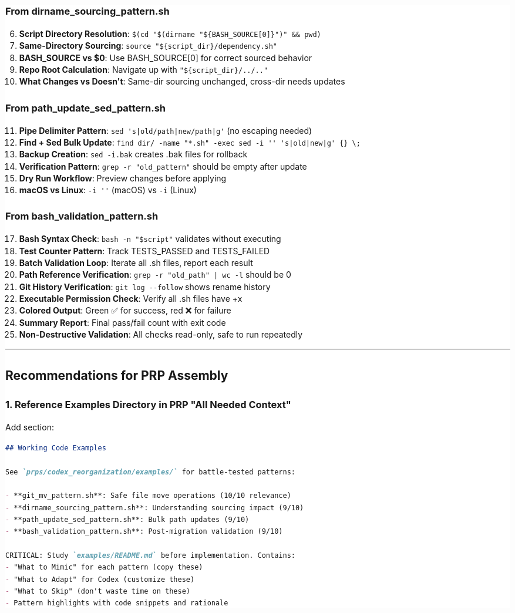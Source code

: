 ### From dirname_sourcing_pattern.sh
6. **Script Directory Resolution**: `$(cd "$(dirname "${BASH_SOURCE[0]}")" && pwd)`
7. **Same-Directory Sourcing**: `source "${script_dir}/dependency.sh"`
8. **BASH_SOURCE vs $0**: Use BASH_SOURCE[0] for correct sourced behavior
9. **Repo Root Calculation**: Navigate up with `"${script_dir}/../.."`
10. **What Changes vs Doesn't**: Same-dir sourcing unchanged, cross-dir needs updates

### From path_update_sed_pattern.sh
11. **Pipe Delimiter Pattern**: `sed 's|old/path|new/path|g'` (no escaping needed)
12. **Find + Sed Bulk Update**: `find dir/ -name "*.sh" -exec sed -i '' 's|old|new|g' {} \;`
13. **Backup Creation**: `sed -i.bak` creates .bak files for rollback
14. **Verification Pattern**: `grep -r "old_pattern"` should be empty after update
15. **Dry Run Workflow**: Preview changes before applying
16. **macOS vs Linux**: `-i ''` (macOS) vs `-i` (Linux)

### From bash_validation_pattern.sh
17. **Bash Syntax Check**: `bash -n "$script"` validates without executing
18. **Test Counter Pattern**: Track TESTS_PASSED and TESTS_FAILED
19. **Batch Validation Loop**: Iterate all .sh files, report each result
20. **Path Reference Verification**: `grep -r "old_path" | wc -l` should be 0
21. **Git History Verification**: `git log --follow` shows rename history
22. **Executable Permission Check**: Verify all .sh files have +x
23. **Colored Output**: Green ✅ for success, red ❌ for failure
24. **Summary Report**: Final pass/fail count with exit code
25. **Non-Destructive Validation**: All checks read-only, safe to run repeatedly

---

## Recommendations for PRP Assembly

### 1. Reference Examples Directory in PRP "All Needed Context"

Add section:
```markdown
## Working Code Examples

See `prps/codex_reorganization/examples/` for battle-tested patterns:

- **git_mv_pattern.sh**: Safe file move operations (10/10 relevance)
- **dirname_sourcing_pattern.sh**: Understanding sourcing impact (9/10)
- **path_update_sed_pattern.sh**: Bulk path updates (9/10)
- **bash_validation_pattern.sh**: Post-migration validation (9/10)

CRITICAL: Study `examples/README.md` before implementation. Contains:
- "What to Mimic" for each pattern (copy these)
- "What to Adapt" for Codex (customize these)
- "What to Skip" (don't waste time on these)
- Pattern highlights with code snippets and rationale
```
